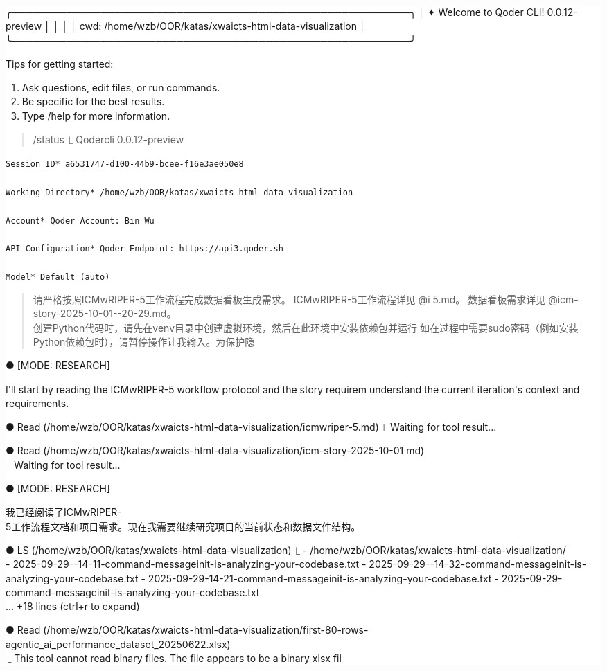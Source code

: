╭──────────────────────────────────────────────────────────╮
│ ✦ Welcome to Qoder CLI! 0.0.12-preview                   │
│                                                          │
│ cwd: /home/wzb/OOR/katas/xwaicts-html-data-visualization │
╰──────────────────────────────────────────────────────────╯
                                                            
 Tips for getting started:                                  
                                                            
 1. Ask questions, edit files, or run commands.             
 2. Be specific for the best results.                       
 3. Type /help for more information.                        
 
> /status
  ⎿ Qodercli   0.0.12-preview                                                   
                                                                                
    Session ID* a6531747-d100-44b9-bcee-f16e3ae050e8                            
                                                                                
    Working Directory* /home/wzb/OOR/katas/xwaicts-html-data-visualization      
                                                                                
    Account* Qoder Account: Bin Wu                                              
                                                                                
    API Configuration* Qoder Endpoint: https://api3.qoder.sh                    
                                                                                
    Model* Default (auto)                                                       
 
> 请严格按照ICMwRIPER-5工作流程完成数据看板生成需求。 ICMwRIPER-5工作流程详见 @i
  5.md。 数据看板需求详见 @icm-story-2025-10-01--20-29.md。                     
  创建Python代码时，请先在venv目录中创建虚拟环境，然后在此环境中安装依赖包并运行
  如在过程中需要sudo密码（例如安装Python依赖包时），请暂停操作让我输入。为保护隐
 
● [MODE: RESEARCH]                                                              
                                                                                
  I'll start by reading the ICMwRIPER-5 workflow protocol and the story requirem
  understand the current iteration's context and requirements.                  
 
● Read (/home/wzb/OOR/katas/xwaicts-html-data-visualization/icmwriper-5.md)
  ⎿ Waiting for tool result...
 
● Read (/home/wzb/OOR/katas/xwaicts-html-data-visualization/icm-story-2025-10-01
  md)                                                                           
  ⎿ Waiting for tool result...
 
● [MODE: RESEARCH]                                                              
                                                                                
  我已经阅读了ICMwRIPER-                                                        
  5工作流程文档和项目需求。现在我需要继续研究项目的当前状态和数据文件结构。     
 
● LS (/home/wzb/OOR/katas/xwaicts-html-data-visualization)
  ⎿ - /home/wzb/OOR/katas/xwaicts-html-data-visualization/                  
      - 2025-09-29--14-11-command-messageinit-is-analyzing-your-codebase.txt
      - 2025-09-29--14-32-command-messageinit-is-analyzing-your-codebase.txt
      - 2025-09-29-14-21-command-messageinit-is-analyzing-your-codebase.txt 
      - 2025-09-29-command-messageinit-is-analyzing-your-codebase.txt       
    … +18 lines (ctrl+r to expand)                                          
 
● Read (/home/wzb/OOR/katas/xwaicts-html-data-visualization/first-80-rows-      
  agentic_ai_performance_dataset_20250622.xlsx)                                 
  ⎿ This tool cannot read binary files. The file appears to be a binary xlsx fil
 